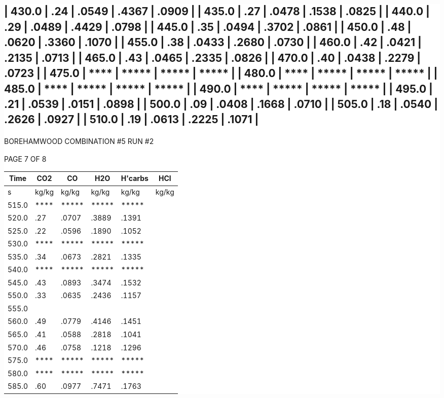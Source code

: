 | 430.0 | .24 | .0549 | .4367 | .0909 |
| 435.0 | .27 | .0478 | .1538 | .0825 |
| 440.0 | .29 | .0489 | .4429 | .0798 |
| 445.0 | .35 | .0494 | .3702 | .0861 |
| 450.0 | .48 | .0620 | .3360 | .1070 |
| 455.0 | .38 | .0433 | .2680 | .0730 |
| 460.0 | .42 | .0421 | .2135 | .0713 |
| 465.0 | .43 | .0465 | .2335 | .0826 |
| 470.0 | .40 | .0438 | .2279 | .0723 |
| 475.0 | **** | ***** | ***** | ***** |
| 480.0 | **** | ***** | ***** | ***** |
| 485.0 | **** | ***** | ***** | ***** |
| 490.0 | **** | ***** | ***** | ***** |
| 495.0 | .21 | .0539 | .0151 | .0898 |
| 500.0 | .09 | .0408 | .1668 | .0710 |
| 505.0 | .18 | .0540 | .2626 | .0927 |
| 510.0 | .19 | .0613 | .2225 | .1071 |
---
BOREHAMWOOD COMBINATION #5 RUN #2

PAGE 7 OF 8

| Time | CO2 | CO | H2O | H'carbs | HCl |
|------|-----|----|----|---------|-----|
| s | kg/kg | kg/kg | kg/kg | kg/kg | kg/kg |
|515.0|****|*****|*****|*****||
|520.0|.27|.0707|.3889|.1391||
|525.0|.22|.0596|.1890|.1052||
|530.0|****|*****|*****|*****||
|535.0|.34|.0673|.2821|.1335||
|540.0|****|*****|*****|*****||
|545.0|.43|.0893|.3474|.1532||
|550.0|.33|.0635|.2436|.1157||
|555.0|||||
|560.0|.49|.0779|.4146|.1451||
|565.0|.41|.0588|.2818|.1041||
|570.0|.46|.0758|.1218|.1296||
|575.0|****|*****|*****|*****||
|580.0|****|*****|*****|*****||
|585.0|.60|.0977|.7471|.1763||